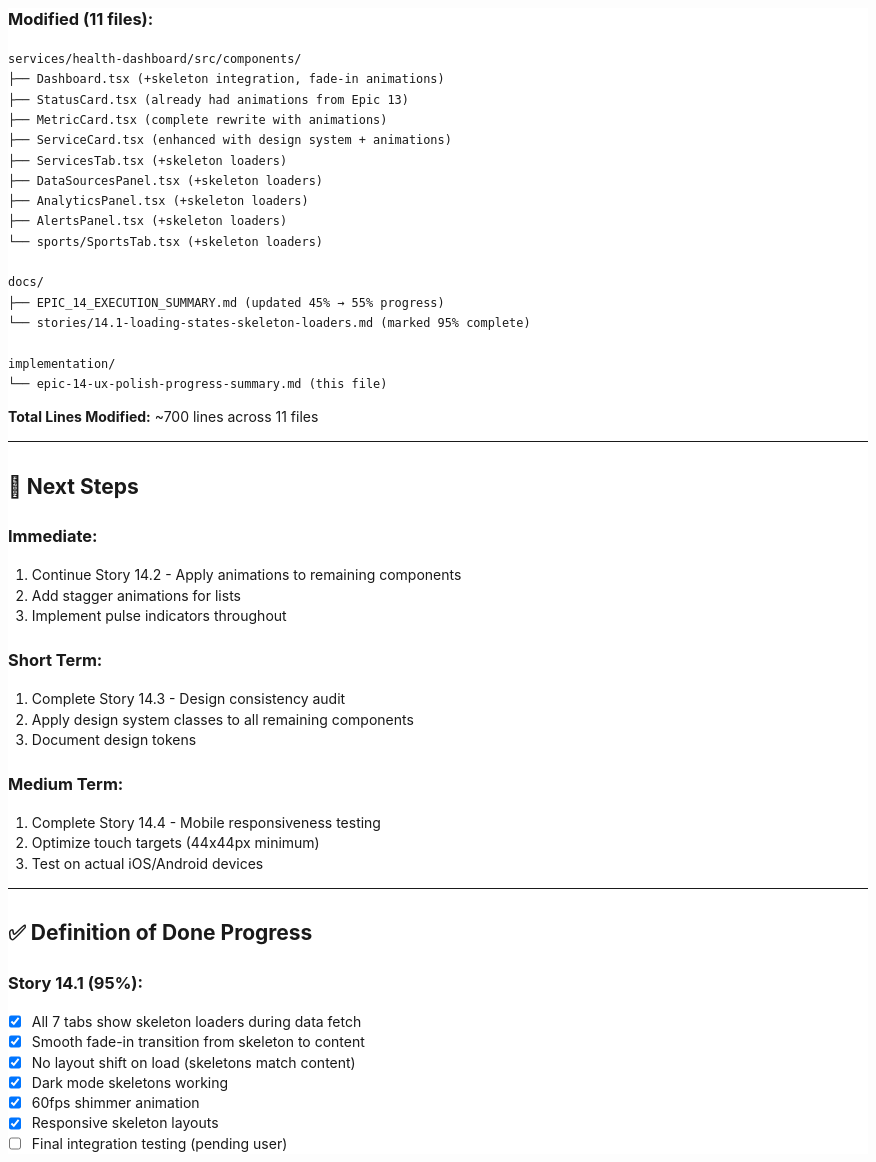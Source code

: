 ### Modified (11 files):
```
services/health-dashboard/src/components/
├── Dashboard.tsx (+skeleton integration, fade-in animations)
├── StatusCard.tsx (already had animations from Epic 13)
├── MetricCard.tsx (complete rewrite with animations)
├── ServiceCard.tsx (enhanced with design system + animations)
├── ServicesTab.tsx (+skeleton loaders)
├── DataSourcesPanel.tsx (+skeleton loaders)
├── AnalyticsPanel.tsx (+skeleton loaders)
├── AlertsPanel.tsx (+skeleton loaders)
└── sports/SportsTab.tsx (+skeleton loaders)

docs/
├── EPIC_14_EXECUTION_SUMMARY.md (updated 45% → 55% progress)
└── stories/14.1-loading-states-skeleton-loaders.md (marked 95% complete)

implementation/
└── epic-14-ux-polish-progress-summary.md (this file)
```

**Total Lines Modified:** ~700 lines across 11 files

---

## 🎯 Next Steps

### Immediate:
1. Continue Story 14.2 - Apply animations to remaining components
2. Add stagger animations for lists
3. Implement pulse indicators throughout

### Short Term:
1. Complete Story 14.3 - Design consistency audit
2. Apply design system classes to all remaining components
3. Document design tokens

### Medium Term:
1. Complete Story 14.4 - Mobile responsiveness testing
2. Optimize touch targets (44x44px minimum)
3. Test on actual iOS/Android devices

---

## ✅ Definition of Done Progress

### Story 14.1 (95%):
- [x] All 7 tabs show skeleton loaders during data fetch
- [x] Smooth fade-in transition from skeleton to content
- [x] No layout shift on load (skeletons match content)
- [x] Dark mode skeletons working
- [x] 60fps shimmer animation
- [x] Responsive skeleton layouts
- [ ] Final integration testing (pending user)
